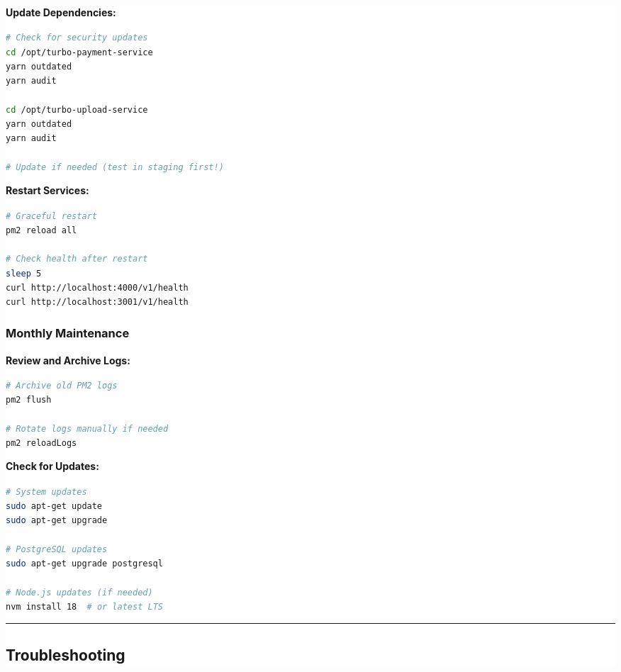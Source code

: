 **Update Dependencies:**

```bash
# Check for security updates
cd /opt/turbo-payment-service
yarn outdated
yarn audit

cd /opt/turbo-upload-service
yarn outdated
yarn audit

# Update if needed (test in staging first!)
```

**Restart Services:**

```bash
# Graceful restart
pm2 reload all

# Check health after restart
sleep 5
curl http://localhost:4000/v1/health
curl http://localhost:3001/v1/health
```

### Monthly Maintenance

**Review and Archive Logs:**

```bash
# Archive old PM2 logs
pm2 flush

# Rotate logs manually if needed
pm2 reloadLogs
```

**Check for Updates:**

```bash
# System updates
sudo apt-get update
sudo apt-get upgrade

# PostgreSQL updates
sudo apt-get upgrade postgresql

# Node.js updates (if needed)
nvm install 18  # or latest LTS
```

---

## Troubleshooting
